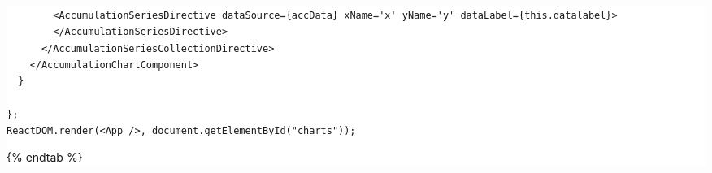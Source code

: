 ```tsx
        <AccumulationSeriesDirective dataSource={accData} xName='x' yName='y' dataLabel={this.datalabel}>
        </AccumulationSeriesDirective>
      </AccumulationSeriesCollectionDirective>
    </AccumulationChartComponent>
  }

};
ReactDOM.render(<App />, document.getElementById("charts"));
```

{% endtab %}
